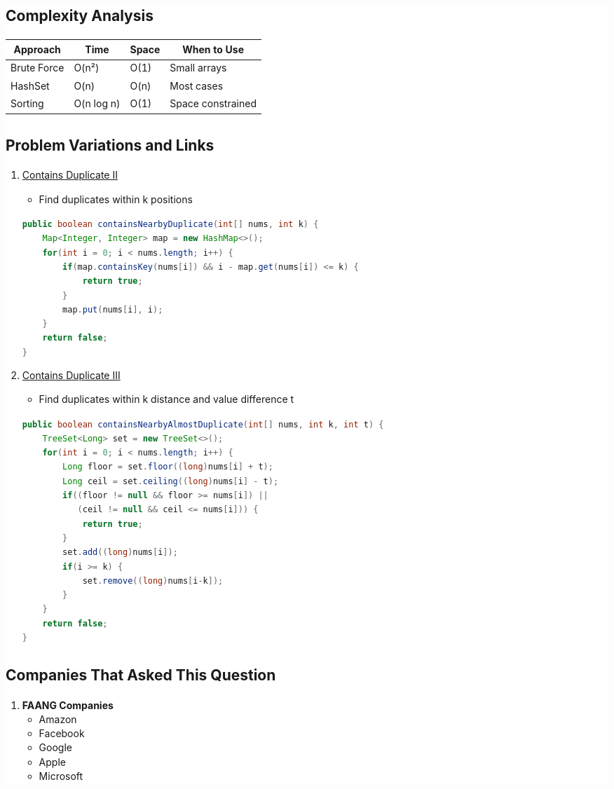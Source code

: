 ## Complexity Analysis

| Approach    | Time       | Space     | When to Use |
|-------------|------------|-----------|-------------|
| Brute Force | O(n²)      | O(1)      | Small arrays |
| HashSet     | O(n)       | O(n)      | Most cases |
| Sorting     | O(n log n) | O(1)      | Space constrained |

## Problem Variations and Links

1. [Contains Duplicate II](https://leetcode.com/problems/contains-duplicate-ii/)
   - Find duplicates within k positions
   ```java
   public boolean containsNearbyDuplicate(int[] nums, int k) {
       Map<Integer, Integer> map = new HashMap<>();
       for(int i = 0; i < nums.length; i++) {
           if(map.containsKey(nums[i]) && i - map.get(nums[i]) <= k) {
               return true;
           }
           map.put(nums[i], i);
       }
       return false;
   }
   ```

2. [Contains Duplicate III](https://leetcode.com/problems/contains-duplicate-iii/)
   - Find duplicates within k distance and value difference t
   ```java
   public boolean containsNearbyAlmostDuplicate(int[] nums, int k, int t) {
       TreeSet<Long> set = new TreeSet<>();
       for(int i = 0; i < nums.length; i++) {
           Long floor = set.floor((long)nums[i] + t);
           Long ceil = set.ceiling((long)nums[i] - t);
           if((floor != null && floor >= nums[i]) || 
              (ceil != null && ceil <= nums[i])) {
               return true;
           }
           set.add((long)nums[i]);
           if(i >= k) {
               set.remove((long)nums[i-k]);
           }
       }
       return false;
   }
   ```

## Companies That Asked This Question

1. **FAANG Companies**
   - Amazon
   - Facebook
   - Google
   - Apple
   - Microsoft
